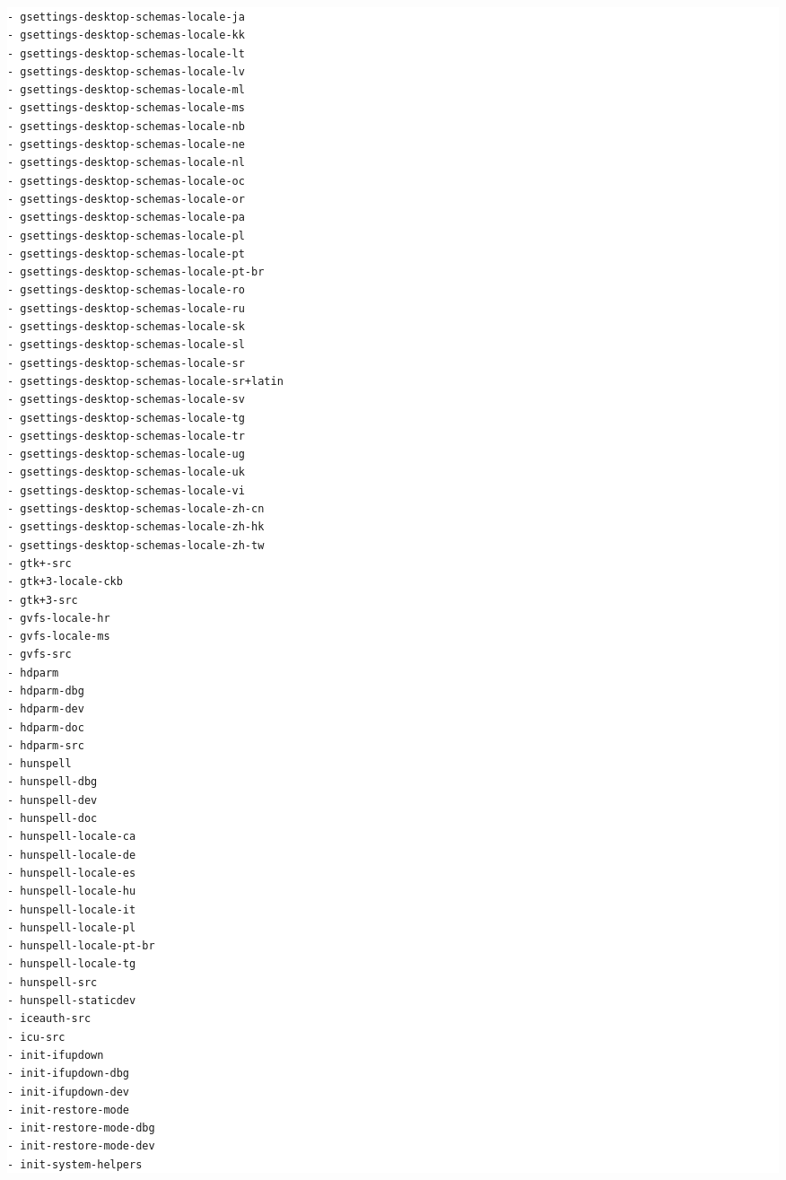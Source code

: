     - gsettings-desktop-schemas-locale-ja
    - gsettings-desktop-schemas-locale-kk
    - gsettings-desktop-schemas-locale-lt
    - gsettings-desktop-schemas-locale-lv
    - gsettings-desktop-schemas-locale-ml
    - gsettings-desktop-schemas-locale-ms
    - gsettings-desktop-schemas-locale-nb
    - gsettings-desktop-schemas-locale-ne
    - gsettings-desktop-schemas-locale-nl
    - gsettings-desktop-schemas-locale-oc
    - gsettings-desktop-schemas-locale-or
    - gsettings-desktop-schemas-locale-pa
    - gsettings-desktop-schemas-locale-pl
    - gsettings-desktop-schemas-locale-pt
    - gsettings-desktop-schemas-locale-pt-br
    - gsettings-desktop-schemas-locale-ro
    - gsettings-desktop-schemas-locale-ru
    - gsettings-desktop-schemas-locale-sk
    - gsettings-desktop-schemas-locale-sl
    - gsettings-desktop-schemas-locale-sr
    - gsettings-desktop-schemas-locale-sr+latin
    - gsettings-desktop-schemas-locale-sv
    - gsettings-desktop-schemas-locale-tg
    - gsettings-desktop-schemas-locale-tr
    - gsettings-desktop-schemas-locale-ug
    - gsettings-desktop-schemas-locale-uk
    - gsettings-desktop-schemas-locale-vi
    - gsettings-desktop-schemas-locale-zh-cn
    - gsettings-desktop-schemas-locale-zh-hk
    - gsettings-desktop-schemas-locale-zh-tw
    - gtk+-src
    - gtk+3-locale-ckb
    - gtk+3-src
    - gvfs-locale-hr
    - gvfs-locale-ms
    - gvfs-src
    - hdparm
    - hdparm-dbg
    - hdparm-dev
    - hdparm-doc
    - hdparm-src
    - hunspell
    - hunspell-dbg
    - hunspell-dev
    - hunspell-doc
    - hunspell-locale-ca
    - hunspell-locale-de
    - hunspell-locale-es
    - hunspell-locale-hu
    - hunspell-locale-it
    - hunspell-locale-pl
    - hunspell-locale-pt-br
    - hunspell-locale-tg
    - hunspell-src
    - hunspell-staticdev
    - iceauth-src
    - icu-src
    - init-ifupdown
    - init-ifupdown-dbg
    - init-ifupdown-dev
    - init-restore-mode
    - init-restore-mode-dbg
    - init-restore-mode-dev
    - init-system-helpers